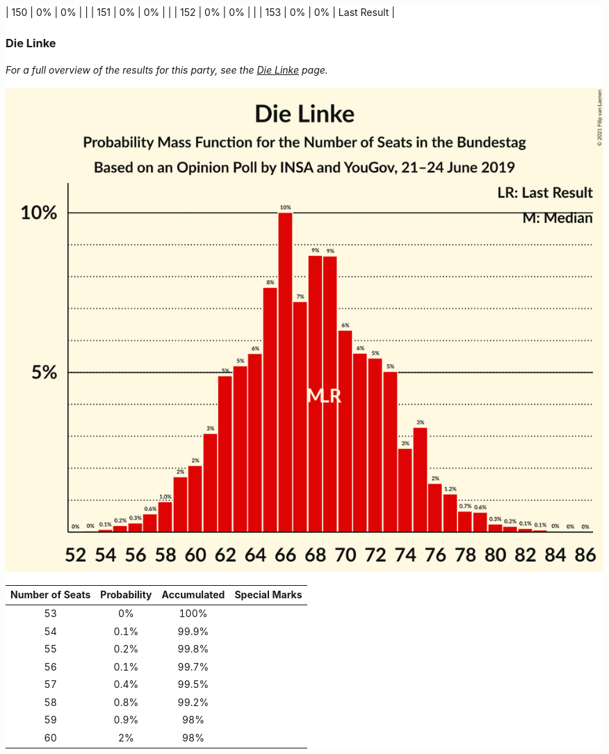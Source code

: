 | 150 | 0% | 0% |  |
| 151 | 0% | 0% |  |
| 152 | 0% | 0% |  |
| 153 | 0% | 0% | Last Result |

### Die Linke

*For a full overview of the results for this party, see the [Die Linke](party-dielinke.html) page.*

![Graph with seats probability mass function not yet produced](2019-06-24-INSAandYouGov-seats-pmf-dielinke.png "Seats Probability Mass Function")

| Number of Seats | Probability | Accumulated | Special Marks |
|:---------------:|:-----------:|:-----------:|:-------------:|
| 53 | 0% | 100% |  |
| 54 | 0.1% | 99.9% |  |
| 55 | 0.2% | 99.8% |  |
| 56 | 0.1% | 99.7% |  |
| 57 | 0.4% | 99.5% |  |
| 58 | 0.8% | 99.2% |  |
| 59 | 0.9% | 98% |  |
| 60 | 2% | 98% |  |